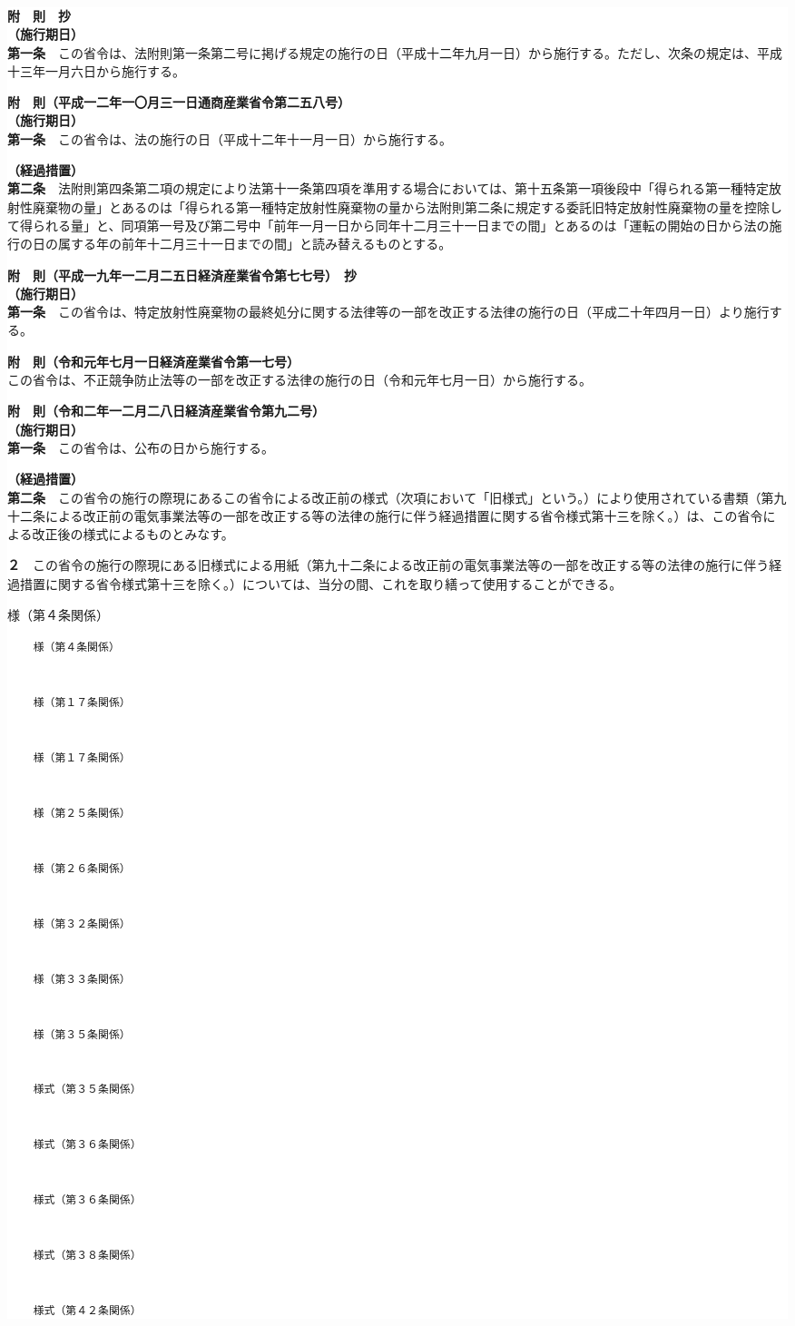 **附　則　抄**  
**（施行期日）**  
**第一条**　この省令は、法附則第一条第二号に掲げる規定の施行の日（平成十二年九月一日）から施行する。ただし、次条の規定は、平成十三年一月六日から施行する。  
  
**附　則（平成一二年一〇月三一日通商産業省令第二五八号）**  
**（施行期日）**  
**第一条**　この省令は、法の施行の日（平成十二年十一月一日）から施行する。  
  
**（経過措置）**  
**第二条**　法附則第四条第二項の規定により法第十一条第四項を準用する場合においては、第十五条第一項後段中「得られる第一種特定放射性廃棄物の量」とあるのは「得られる第一種特定放射性廃棄物の量から法附則第二条に規定する委託旧特定放射性廃棄物の量を控除して得られる量」と、同項第一号及び第二号中「前年一月一日から同年十二月三十一日までの間」とあるのは「運転の開始の日から法の施行の日の属する年の前年十二月三十一日までの間」と読み替えるものとする。  
  
**附　則（平成一九年一二月二五日経済産業省令第七七号）　抄**  
**（施行期日）**  
**第一条**　この省令は、特定放射性廃棄物の最終処分に関する法律等の一部を改正する法律の施行の日（平成二十年四月一日）より施行する。  
  
**附　則（令和元年七月一日経済産業省令第一七号）**  
この省令は、不正競争防止法等の一部を改正する法律の施行の日（令和元年七月一日）から施行する。  
  
**附　則（令和二年一二月二八日経済産業省令第九二号）**  
**（施行期日）**  
**第一条**　この省令は、公布の日から施行する。  
  
**（経過措置）**  
**第二条**　この省令の施行の際現にあるこの省令による改正前の様式（次項において「旧様式」という。）により使用されている書類（第九十二条による改正前の電気事業法等の一部を改正する等の法律の施行に伴う経過措置に関する省令様式第十三を除く。）は、この省令による改正後の様式によるものとみなす。  
  
**２**　この省令の施行の際現にある旧様式による用紙（第九十二条による改正前の電気事業法等の一部を改正する等の法律の施行に伴う経過措置に関する省令様式第十三を除く。）については、当分の間、これを取り繕って使用することができる。  
  
様（第４条関係）  

          
        様（第４条関係）  

          
        様（第１７条関係）  

          
        様（第１７条関係）  

          
        様（第２５条関係）  

          
        様（第２６条関係）  

          
        様（第３２条関係）  

          
        様（第３３条関係）  

          
        様（第３５条関係）  

          
        様式（第３５条関係）  

          
        様式（第３６条関係）  

          
        様式（第３６条関係）  

          
        様式（第３８条関係）  

          
        様式（第４２条関係）  

          
        